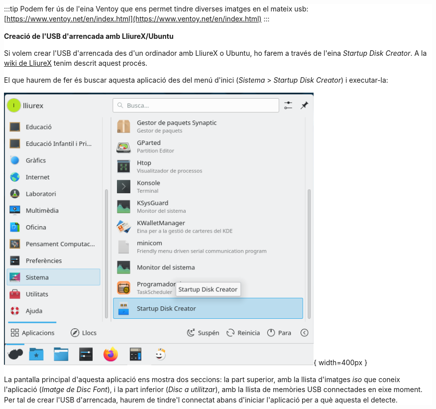:::tip
Podem fer ús de l'eina Ventoy que ens permet tindre diverses imatges en el mateix usb: [https://www.ventoy.net/en/index.html](https://www.ventoy.net/en/index.html)
:::

**Creació de l'USB d'arrencada amb LliureX/Ubuntu**

Si volem crear l'USB d'arrencada des d'un ordinador amb LliureX o Ubuntu, ho farem a través de l'eina *Startup Disk Creator*. A la [wiki de LliureX](https://wiki.edu.gva.es/lliurex/tiki-index.php?page=Creaci%C3%B3+d%27un+USB+d%27arrancada) tenim descrit aquest procés. 

El que haurem de fer és buscar aquesta aplicació des del menú d'inici (*Sistema* > *Startup Disk Creator*) i executar-la:

![Accés a Startup Disk Creator des d'Ubuntu](img/usb1.png){ width=400px }

La pantalla principal d'aquesta aplicació ens mostra dos seccions: la part superior, amb la llista d'imatges *iso* que coneix l'aplicació (*Imatge de Disc Font*), i la part inferior (*Disc a utilitzar*), amb la llista de memòries USB connectades en eixe moment. Per tal de crear l'USB d'arrencada, haurem de tindre'l connectat abans d'iniciar l'aplicació per a què aquesta el detecte.
